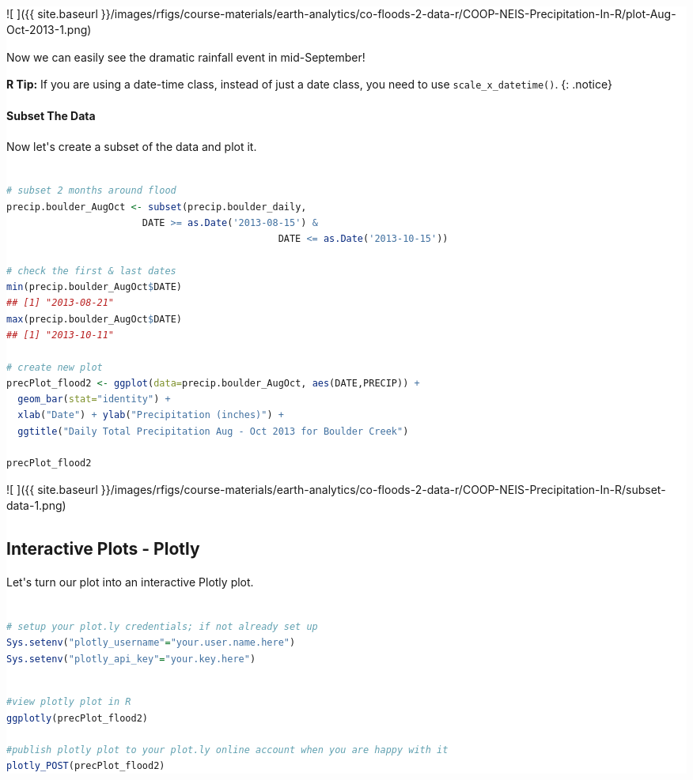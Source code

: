 ![ ]({{ site.baseurl }}/images/rfigs/course-materials/earth-analytics/co-floods-2-data-r/COOP-NEIS-Precipitation-In-R/plot-Aug-Oct-2013-1.png)

Now we can easily see the dramatic rainfall event in mid-September!

<i class="fa fa-star"></i> **R Tip:** If you are using a date-time class, instead
of just a date class, you need to use `scale_x_datetime()`.
{: .notice}

#### Subset The Data

Now let's create a subset of the data and plot it.


```r

# subset 2 months around flood
precip.boulder_AugOct <- subset(precip.boulder_daily,
                        DATE >= as.Date('2013-08-15') &
												DATE <= as.Date('2013-10-15'))

# check the first & last dates
min(precip.boulder_AugOct$DATE)
## [1] "2013-08-21"
max(precip.boulder_AugOct$DATE)
## [1] "2013-10-11"

# create new plot
precPlot_flood2 <- ggplot(data=precip.boulder_AugOct, aes(DATE,PRECIP)) +
  geom_bar(stat="identity") +
  xlab("Date") + ylab("Precipitation (inches)") +
  ggtitle("Daily Total Precipitation Aug - Oct 2013 for Boulder Creek")

precPlot_flood2
```

![ ]({{ site.baseurl }}/images/rfigs/course-materials/earth-analytics/co-floods-2-data-r/COOP-NEIS-Precipitation-In-R/subset-data-1.png)


## Interactive Plots - Plotly

Let's turn our plot into an interactive Plotly plot.


```r

# setup your plot.ly credentials; if not already set up
Sys.setenv("plotly_username"="your.user.name.here")
Sys.setenv("plotly_api_key"="your.key.here")

```


```r

#view plotly plot in R
ggplotly(precPlot_flood2)

#publish plotly plot to your plot.ly online account when you are happy with it
plotly_POST(precPlot_flood2)

```

